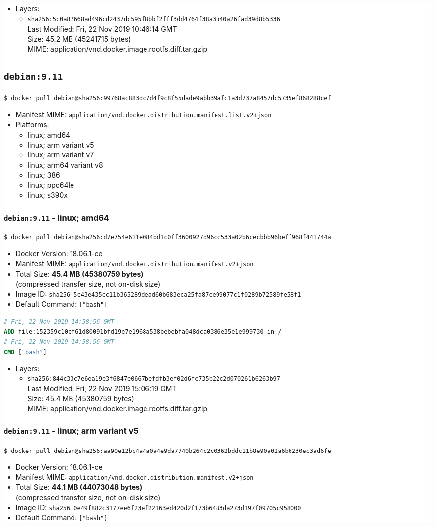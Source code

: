 -	Layers:
	-	`sha256:5c0a87668ad496cd2437dc595f8bbf2fff3dd4764f38a3b40a26fad39d8b5336`  
		Last Modified: Fri, 22 Nov 2019 10:46:14 GMT  
		Size: 45.2 MB (45241715 bytes)  
		MIME: application/vnd.docker.image.rootfs.diff.tar.gzip

## `debian:9.11`

```console
$ docker pull debian@sha256:99768ac883dc7d4f9c8f55dade9abb39afc1a3d737a8457dc5735ef868288cef
```

-	Manifest MIME: `application/vnd.docker.distribution.manifest.list.v2+json`
-	Platforms:
	-	linux; amd64
	-	linux; arm variant v5
	-	linux; arm variant v7
	-	linux; arm64 variant v8
	-	linux; 386
	-	linux; ppc64le
	-	linux; s390x

### `debian:9.11` - linux; amd64

```console
$ docker pull debian@sha256:d7e754e611e084bd1c0ff3600927d96cc533a02b6cecbbb96beff968f441744a
```

-	Docker Version: 18.06.1-ce
-	Manifest MIME: `application/vnd.docker.distribution.manifest.v2+json`
-	Total Size: **45.4 MB (45380759 bytes)**  
	(compressed transfer size, not on-disk size)
-	Image ID: `sha256:5c43e435cc11b365289dead60b683eca25fa87ce99077c1f0289b72589fe58f1`
-	Default Command: `["bash"]`

```dockerfile
# Fri, 22 Nov 2019 14:58:56 GMT
ADD file:152359c10cf61d80091bfd19e7e1968a538bebebfa048dca0386e35e1e999730 in / 
# Fri, 22 Nov 2019 14:58:56 GMT
CMD ["bash"]
```

-	Layers:
	-	`sha256:844c33c7e6ea19e3f6847e0667befdfb3ef02d6fc735b22c2d070261b6263b97`  
		Last Modified: Fri, 22 Nov 2019 15:06:19 GMT  
		Size: 45.4 MB (45380759 bytes)  
		MIME: application/vnd.docker.image.rootfs.diff.tar.gzip

### `debian:9.11` - linux; arm variant v5

```console
$ docker pull debian@sha256:aa90e12bc4a4a0a4e9da7740b264c2c0362bddc11b8e90a02a6b6230ec3ad6fe
```

-	Docker Version: 18.06.1-ce
-	Manifest MIME: `application/vnd.docker.distribution.manifest.v2+json`
-	Total Size: **44.1 MB (44073048 bytes)**  
	(compressed transfer size, not on-disk size)
-	Image ID: `sha256:0e49f882c3177ee6f23ef22163ed420d2f173b6483da273d197f09705c958000`
-	Default Command: `["bash"]`
